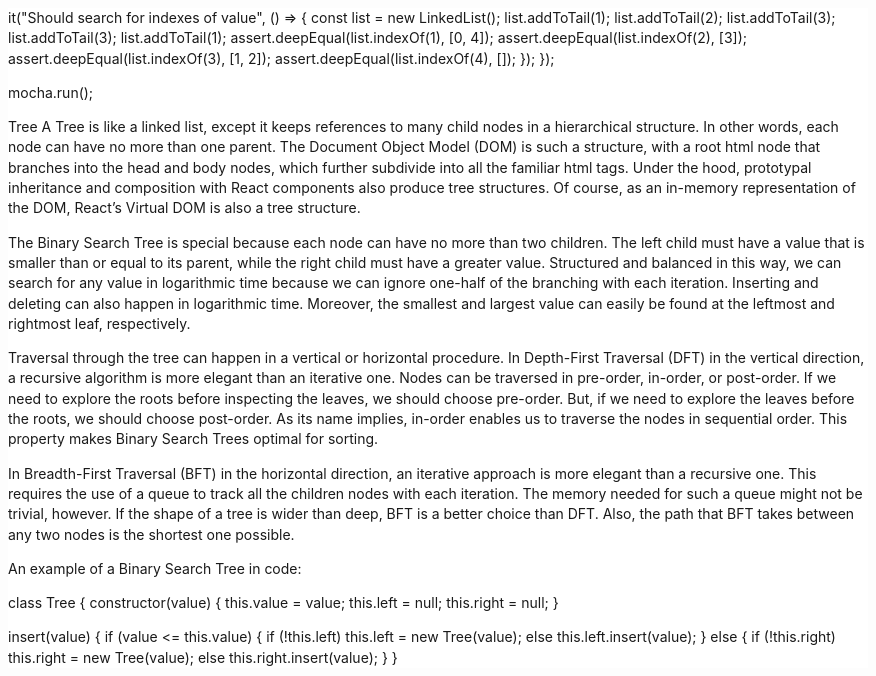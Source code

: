   it("Should search for indexes of value", () => {
    const list = new LinkedList();
    list.addToTail(1);
    list.addToTail(2);
    list.addToTail(3);
    list.addToTail(3);
    list.addToTail(1);
    assert.deepEqual(list.indexOf(1), [0, 4]);
    assert.deepEqual(list.indexOf(2), [3]);
    assert.deepEqual(list.indexOf(3), [1, 2]);
    assert.deepEqual(list.indexOf(4), []);
  });
});

mocha.run();

Tree
A Tree is like a linked list, except it keeps references to many child nodes in a hierarchical structure. In other words, each node can have no more than one parent. The Document Object Model (DOM) is such a structure, with a root html node that branches into the head and body nodes, which further subdivide into all the familiar html tags. Under the hood, prototypal inheritance and composition with React components also produce tree structures. Of course, as an in-memory representation of the DOM, React’s Virtual DOM is also a tree structure.

The Binary Search Tree is special because each node can have no more than two children. The left child must have a value that is smaller than or equal to its parent, while the right child must have a greater value. Structured and balanced in this way, we can search for any value in logarithmic time because we can ignore one-half of the branching with each iteration. Inserting and deleting can also happen in logarithmic time. Moreover, the smallest and largest value can easily be found at the leftmost and rightmost leaf, respectively.

Traversal through the tree can happen in a vertical or horizontal procedure. In Depth-First Traversal (DFT) in the vertical direction, a recursive algorithm is more elegant than an iterative one. Nodes can be traversed in pre-order, in-order, or post-order. If we need to explore the roots before inspecting the leaves, we should choose pre-order. But, if we need to explore the leaves before the roots, we should choose post-order. As its name implies, in-order enables us to traverse the nodes in sequential order. This property makes Binary Search Trees optimal for sorting.

In Breadth-First Traversal (BFT) in the horizontal direction, an iterative approach is more elegant than a recursive one. This requires the use of a queue to track all the children nodes with each iteration. The memory needed for such a queue might not be trivial, however. If the shape of a tree is wider than deep, BFT is a better choice than DFT. Also, the path that BFT takes between any two nodes is the shortest one possible.

An example of a Binary Search Tree in code:

class Tree {
  constructor(value) {
    this.value = value;
    this.left = null;
    this.right = null;
  }

  insert(value) {
    if (value <= this.value) {
      if (!this.left) this.left = new Tree(value);
      else this.left.insert(value);
    } else {
      if (!this.right) this.right = new Tree(value);
      else this.right.insert(value);
    }
  }
